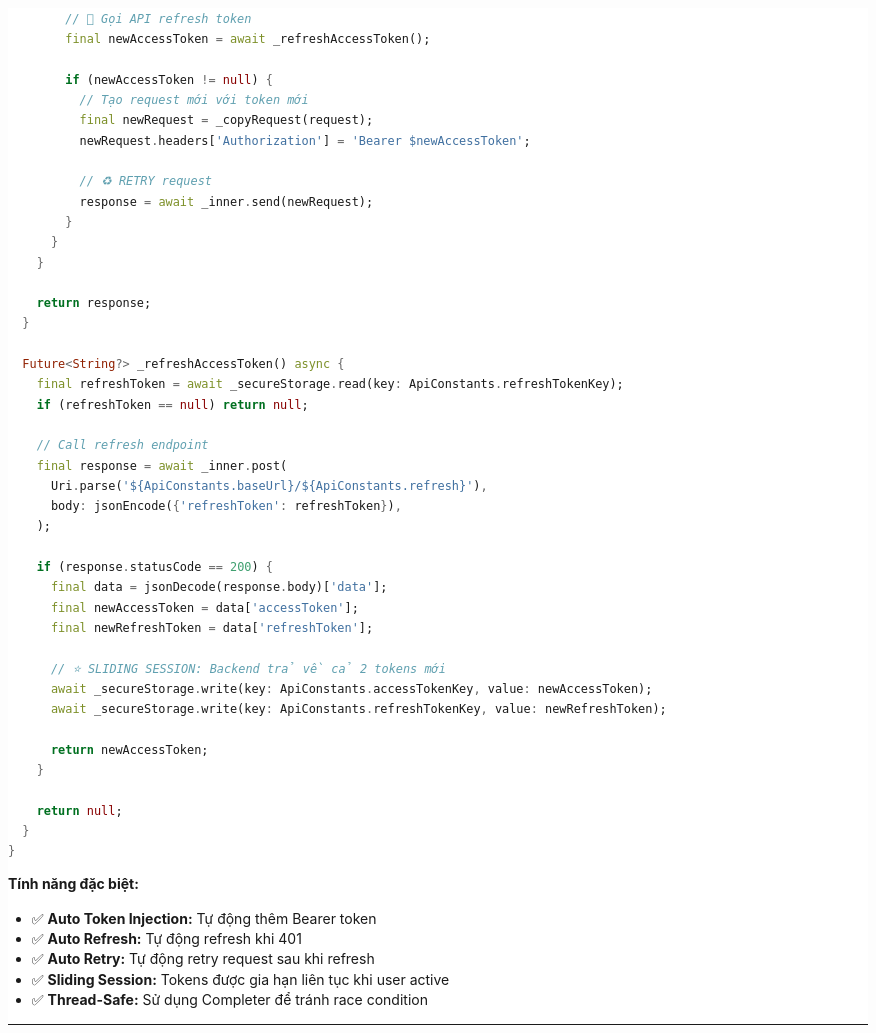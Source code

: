 ```dart
        // 🔄 Gọi API refresh token
        final newAccessToken = await _refreshAccessToken();

        if (newAccessToken != null) {
          // Tạo request mới với token mới
          final newRequest = _copyRequest(request);
          newRequest.headers['Authorization'] = 'Bearer $newAccessToken';

          // ♻️ RETRY request
          response = await _inner.send(newRequest);
        }
      }
    }

    return response;
  }

  Future<String?> _refreshAccessToken() async {
    final refreshToken = await _secureStorage.read(key: ApiConstants.refreshTokenKey);
    if (refreshToken == null) return null;

    // Call refresh endpoint
    final response = await _inner.post(
      Uri.parse('${ApiConstants.baseUrl}/${ApiConstants.refresh}'),
      body: jsonEncode({'refreshToken': refreshToken}),
    );

    if (response.statusCode == 200) {
      final data = jsonDecode(response.body)['data'];
      final newAccessToken = data['accessToken'];
      final newRefreshToken = data['refreshToken'];

      // ⭐ SLIDING SESSION: Backend trả về cả 2 tokens mới
      await _secureStorage.write(key: ApiConstants.accessTokenKey, value: newAccessToken);
      await _secureStorage.write(key: ApiConstants.refreshTokenKey, value: newRefreshToken);

      return newAccessToken;
    }

    return null;
  }
}
```

**Tính năng đặc biệt:**
- ✅ **Auto Token Injection:** Tự động thêm Bearer token
- ✅ **Auto Refresh:** Tự động refresh khi 401
- ✅ **Auto Retry:** Tự động retry request sau khi refresh
- ✅ **Sliding Session:** Tokens được gia hạn liên tục khi user active
- ✅ **Thread-Safe:** Sử dụng Completer để tránh race condition

---